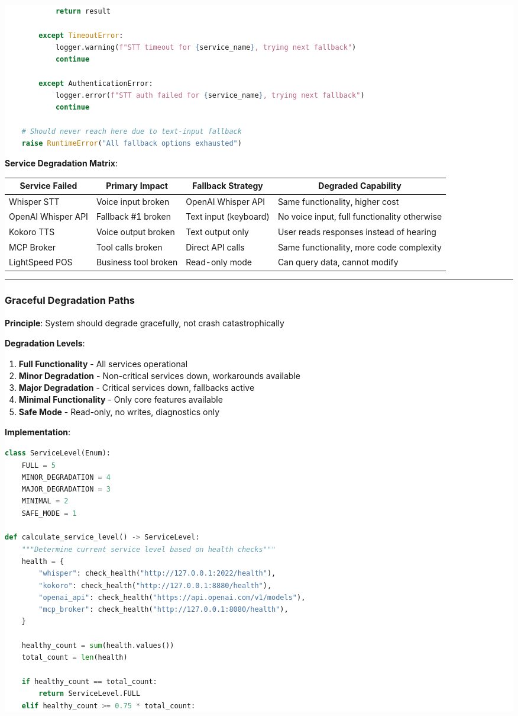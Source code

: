 ```python
            return result

        except TimeoutError:
            logger.warning(f"STT timeout for {service_name}, trying next fallback")
            continue

        except AuthenticationError:
            logger.error(f"STT auth failed for {service_name}, trying next fallback")
            continue

    # Should never reach here due to text-input fallback
    raise RuntimeError("All fallback options exhausted")
```

**Service Degradation Matrix**:

| Service Failed | Primary Impact | Fallback Strategy | Degraded Capability |
|---|---|---|---|
| Whisper STT | Voice input broken | OpenAI Whisper API | Same functionality, higher cost |
| OpenAI Whisper API | Fallback #1 broken | Text input (keyboard) | No voice input, full functionality otherwise |
| Kokoro TTS | Voice output broken | Text output only | User reads responses instead of hearing |
| MCP Broker | Tool calls broken | Direct API calls | Same functionality, more code complexity |
| LightSpeed POS | Business tool broken | Read-only mode | Can query data, cannot modify |

---

### Graceful Degradation Paths

**Principle**: System should degrade gracefully, not crash catastrophically

**Degradation Levels**:

1. **Full Functionality** - All services operational
2. **Minor Degradation** - Non-critical services down, workarounds available
3. **Major Degradation** - Critical services down, fallbacks active
4. **Minimal Functionality** - Only core features available
5. **Safe Mode** - Read-only, no writes, diagnostics only

**Implementation**:

```python
class ServiceLevel(Enum):
    FULL = 5
    MINOR_DEGRADATION = 4
    MAJOR_DEGRADATION = 3
    MINIMAL = 2
    SAFE_MODE = 1

def calculate_service_level() -> ServiceLevel:
    """Determine current service level based on health checks"""
    health = {
        "whisper": check_health("http://127.0.0.1:2022/health"),
        "kokoro": check_health("http://127.0.0.1:8880/health"),
        "openai_api": check_health("https://api.openai.com/v1/models"),
        "mcp_broker": check_health("http://127.0.0.1:8080/health"),
    }

    healthy_count = sum(health.values())
    total_count = len(health)

    if healthy_count == total_count:
        return ServiceLevel.FULL
    elif healthy_count >= 0.75 * total_count:
```